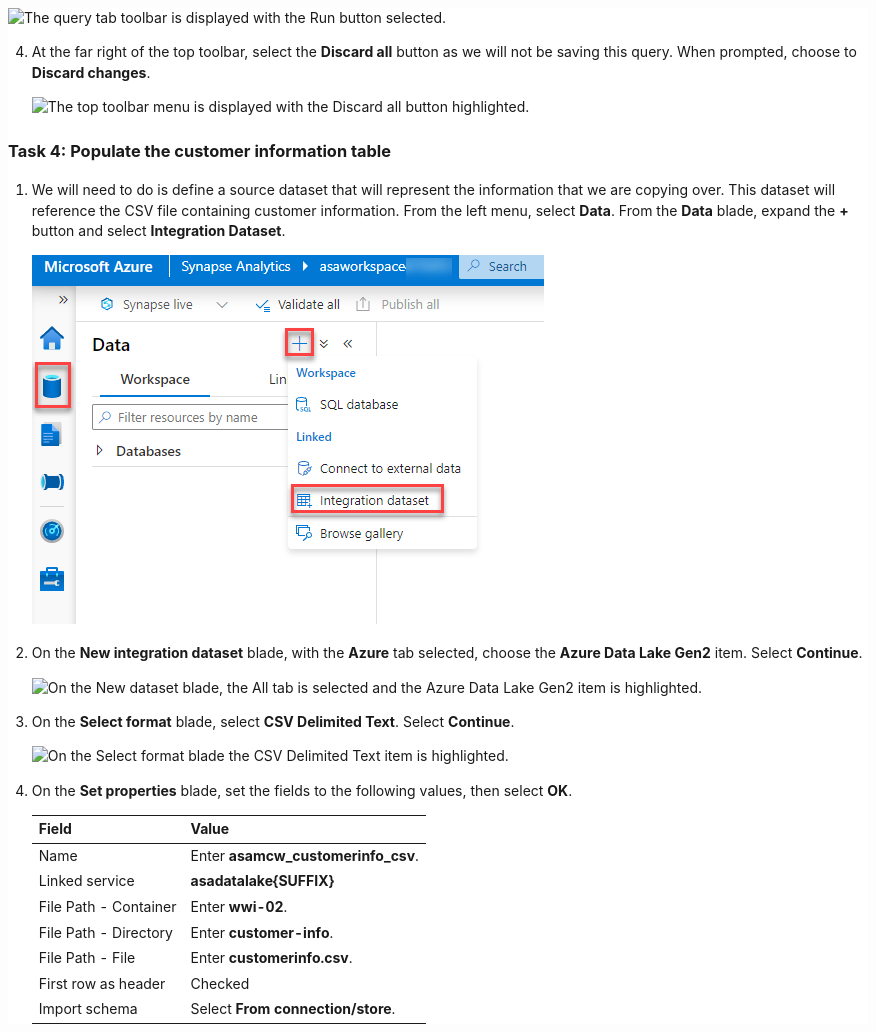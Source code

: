    ![The query tab toolbar is displayed with the Run button selected.](media/querytoolbar_run.png "Running the query")

4. At the far right of the top toolbar, select the **Discard all** button as we will not be saving this query. When prompted, choose to **Discard changes**.

   ![The top toolbar menu is displayed with the Discard all button highlighted.](media/toptoolbar_discardall.png "Discarding all changes")

### Task 4: Populate the customer information table

1. We will need to do is define a source dataset that will represent the information that we are copying over. This dataset will reference the CSV file containing customer information. From the left menu, select **Data**. From the **Data** blade, expand the **+** button and select **Integration Dataset**.

    ![The Data item is selected from the left menu. On the Data blade, the + button is expanded with the Dataset item highlighted.](media/Integration-dataset.png "Creating a new Dataset")

2. On the **New integration dataset** blade, with the **Azure** tab selected, choose the **Azure Data Lake Gen2** item. Select **Continue**.  
  
    ![On the New dataset blade, the All tab is selected and the Azure Data Lake Gen2 item is highlighted.](media/newdataset_azuredatalakegen2.png "Selecting Azure Data Lake Gen2 as the dataset type")

3. On the **Select format** blade, select **CSV Delimited Text**. Select **Continue**.

    ![On the Select format blade the CSV Delimited Text item is highlighted.](media/newdataset_selectfileformat_csv.png "Defining the dataset format to be CSV")

4. On the **Set properties** blade, set the fields to the following values, then select **OK**.

   | Field | Value |
   |-------|-------|
   | Name  | Enter **asamcw_customerinfo_csv**. |
   | Linked service | **asadatalake{SUFFIX}**|
   | File Path - Container | Enter **wwi-02**. |
   | File Path - Directory | Enter **customer-info**. |
   | File Path - File | Enter **customerinfo.csv**. |
   | First row as header | Checked |
   | Import schema | Select **From connection/store**. |

